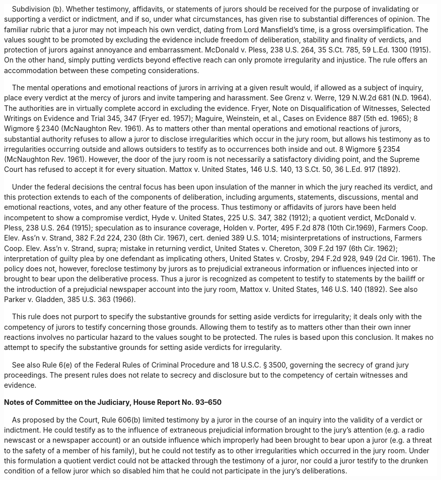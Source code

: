     Subdivision (b). Whether testimony, affidavits, or statements of jurors should be received for the purpose of invalidating or supporting a verdict or indictment, and if so, under what circumstances, has given rise to substantial differences of opinion. The familiar rubric that a juror may not impeach his own verdict, dating from Lord Mansfield’s time, is a gross oversimplification. The values sought to be promoted by excluding the evidence include freedom of deliberation, stability and finality of verdicts, and protection of jurors against annoyance and embarrassment. McDonald v. Pless, 238 U.S. 264, 35 S.Ct. 785, 59 L.Ed. 1300 (1915). On the other hand, simply putting verdicts beyond effective reach can only promote irregularity and injustice. The rule offers an accommodation between these competing considerations.

    The mental operations and emotional reactions of jurors in arriving at a given result would, if allowed as a subject of inquiry, place every verdict at the mercy of jurors and invite tampering and harassment. See Grenz v. Werre, 129 N.W.2d 681 (N.D. 1964). The authorities are in virtually complete accord in excluding the evidence. Fryer, Note on Disqualification of Witnesses, Selected Writings on Evidence and Trial 345, 347 (Fryer ed. 1957); Maguire, Weinstein, et al., Cases on Evidence 887 (5th ed. 1965); 8 Wigmore § 2340 (McNaughton Rev. 1961). As to matters other than mental operations and emotional reactions of jurors, substantial authority refuses to allow a juror to disclose irregularities which occur in the jury room, but allows his testimony as to irregularities occurring outside and allows outsiders to testify as to occurrences both inside and out. 8 Wigmore § 2354 (McNaughton Rev. 1961). However, the door of the jury room is not necessarily a satisfactory dividing point, and the Supreme Court has refused to accept it for every situation. Mattox v. United States, 146 U.S. 140, 13 S.Ct. 50, 36 L.Ed. 917 (1892).

    Under the federal decisions the central focus has been upon insulation of the manner in which the jury reached its verdict, and this protection extends to each of the components of deliberation, including arguments, statements, discussions, mental and emotional reactions, votes, and any other feature of the process. Thus testimony or affidavits of jurors have been held incompetent to show a compromise verdict, Hyde v. United States, 225 U.S. 347, 382 (1912); a quotient verdict, McDonald v. Pless, 238 U.S. 264 (1915); speculation as to insurance coverage, Holden v. Porter, 495 F.2d 878 (10th Cir.1969), Farmers Coop. Elev. Ass’n v. Strand, 382 F.2d 224, 230 (8th Cir. 1967), cert. denied 389 U.S. 1014; misinterpretations of instructions, Farmers Coop. Elev. Ass’n v. Strand, supra; mistake in returning verdict, United States v. Chereton, 309 F.2d 197 (6th Cir. 1962); interpretation of guilty plea by one defendant as implicating others, United States v. Crosby, 294 F.2d 928, 949 (2d Cir. 1961). The policy does not, however, foreclose testimony by jurors as to prejudicial extraneous information or influences injected into or brought to bear upon the deliberative process. Thus a juror is recognized as competent to testify to statements by the bailiff or the introduction of a prejudicial newspaper account into the jury room, Mattox v. United States, 146 U.S. 140 (1892). See also Parker v. Gladden, 385 U.S. 363 (1966).

    This rule does not purport to specify the substantive grounds for setting aside verdicts for irregularity; it deals only with the competency of jurors to testify concerning those grounds. Allowing them to testify as to matters other than their own inner reactions involves no particular hazard to the values sought to be protected. The rules is based upon this conclusion. It makes no attempt to specify the substantive grounds for setting aside verdicts for irregularity.

    See also Rule 6(e) of the Federal Rules of Criminal Procedure and 18 U.S.C. § 3500, governing the secrecy of grand jury proceedings. The present rules does not relate to secrecy and disclosure but to the competency of certain witnesses and evidence.

 __Notes of Committee on the Judiciary, House Report No. 93–650__ 

    As proposed by the Court, Rule 606(b) limited testimony by a juror in the course of an inquiry into the validity of a verdict or indictment. He could testify as to the influence of extraneous prejudicial information brought to the jury’s attention (e.g. a radio newscast or a newspaper account) or an outside influence which improperly had been brought to bear upon a juror (e.g. a threat to the safety of a member of his family), but he could not testify as to other irregularities which occurred in the jury room. Under this formulation a quotient verdict could not be attacked through the testimony of a juror, nor could a juror testify to the drunken condition of a fellow juror which so disabled him that he could not participate in the jury’s deliberations.
